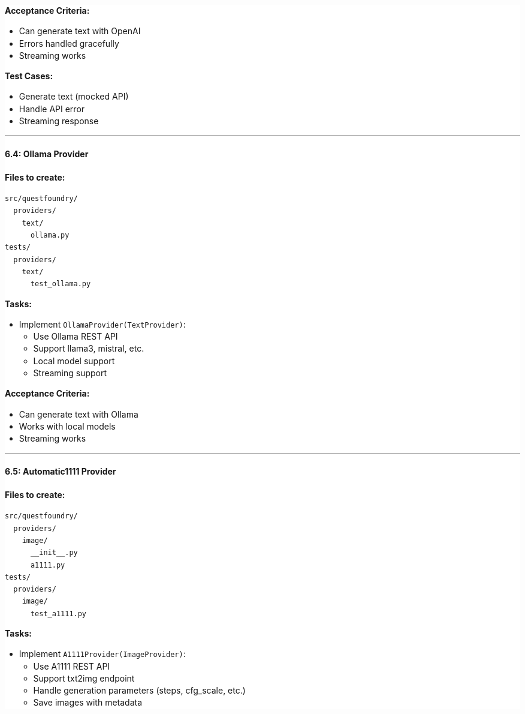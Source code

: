 **Acceptance Criteria:**
- Can generate text with OpenAI
- Errors handled gracefully
- Streaming works

**Test Cases:**
- Generate text (mocked API)
- Handle API error
- Streaming response

---

#### 6.4: Ollama Provider
**Files to create:**
```
src/questfoundry/
  providers/
    text/
      ollama.py
tests/
  providers/
    text/
      test_ollama.py
```

**Tasks:**
- Implement `OllamaProvider(TextProvider)`:
  - Use Ollama REST API
  - Support llama3, mistral, etc.
  - Local model support
  - Streaming support

**Acceptance Criteria:**
- Can generate text with Ollama
- Works with local models
- Streaming works

---

#### 6.5: Automatic1111 Provider
**Files to create:**
```
src/questfoundry/
  providers/
    image/
      __init__.py
      a1111.py
tests/
  providers/
    image/
      test_a1111.py
```

**Tasks:**
- Implement `A1111Provider(ImageProvider)`:
  - Use A1111 REST API
  - Support txt2img endpoint
  - Handle generation parameters (steps, cfg_scale, etc.)
  - Save images with metadata
